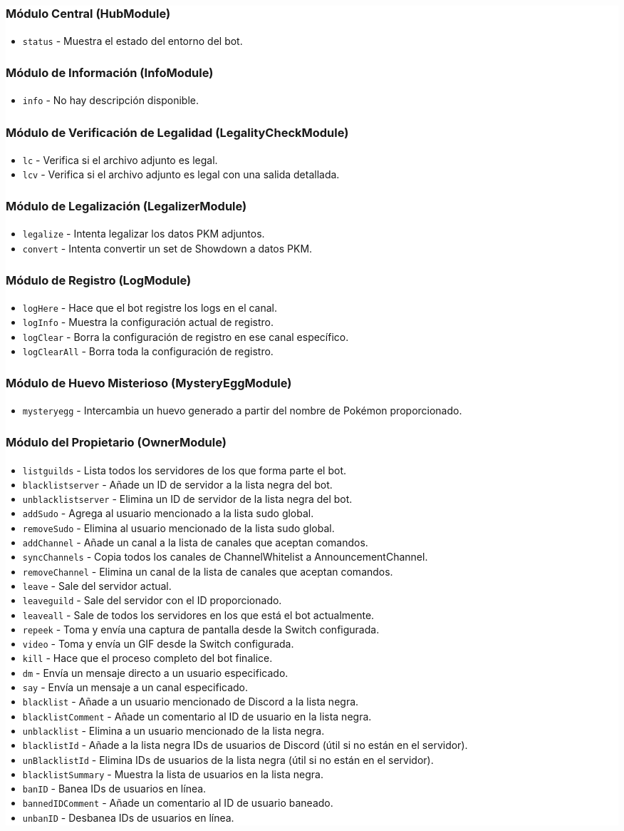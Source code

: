 <h3>Módulo Central (HubModule)</h3>
<ul>
  <li><code>status</code> - Muestra el estado del entorno del bot.</li>
</ul>

<h3>Módulo de Información (InfoModule)</h3>
<ul>
  <li><code>info</code> - No hay descripción disponible.</li>
</ul>

<h3>Módulo de Verificación de Legalidad (LegalityCheckModule)</h3>
<ul>
  <li><code>lc</code> - Verifica si el archivo adjunto es legal.</li>
  <li><code>lcv</code> - Verifica si el archivo adjunto es legal con una salida detallada.</li>
</ul>

<h3>Módulo de Legalización (LegalizerModule)</h3>
<ul>
  <li><code>legalize</code> - Intenta legalizar los datos PKM adjuntos.</li>
  <li><code>convert</code> - Intenta convertir un set de Showdown a datos PKM.</li>
</ul>

<h3>Módulo de Registro (LogModule)</h3>
<ul>
  <li><code>logHere</code> - Hace que el bot registre los logs en el canal.</li>
  <li><code>logInfo</code> - Muestra la configuración actual de registro.</li>
  <li><code>logClear</code> - Borra la configuración de registro en ese canal específico.</li>
  <li><code>logClearAll</code> - Borra toda la configuración de registro.</li>
</ul>

<h3>Módulo de Huevo Misterioso (MysteryEggModule)</h3>
<ul>
  <li><code>mysteryegg</code> - Intercambia un huevo generado a partir del nombre de Pokémon proporcionado.</li>
</ul>

<h3>Módulo del Propietario (OwnerModule)</h3>
<ul>
  <li><code>listguilds</code> - Lista todos los servidores de los que forma parte el bot.</li>
  <li><code>blacklistserver</code> - Añade un ID de servidor a la lista negra del bot.</li>
  <li><code>unblacklistserver</code> - Elimina un ID de servidor de la lista negra del bot.</li>
  <li><code>addSudo</code> - Agrega al usuario mencionado a la lista sudo global.</li>
  <li><code>removeSudo</code> - Elimina al usuario mencionado de la lista sudo global.</li>
  <li><code>addChannel</code> - Añade un canal a la lista de canales que aceptan comandos.</li>
  <li><code>syncChannels</code> - Copia todos los canales de ChannelWhitelist a AnnouncementChannel.</li>
  <li><code>removeChannel</code> - Elimina un canal de la lista de canales que aceptan comandos.</li>
  <li><code>leave</code> - Sale del servidor actual.</li>
  <li><code>leaveguild</code> - Sale del servidor con el ID proporcionado.</li>
  <li><code>leaveall</code> - Sale de todos los servidores en los que está el bot actualmente.</li>
  <li><code>repeek</code> - Toma y envía una captura de pantalla desde la Switch configurada.</li>
  <li><code>video</code> - Toma y envía un GIF desde la Switch configurada.</li>
  <li><code>kill</code> - Hace que el proceso completo del bot finalice.</li>
  <li><code>dm</code> - Envía un mensaje directo a un usuario especificado.</li>
  <li><code>say</code> - Envía un mensaje a un canal especificado.</li>
  <li><code>blacklist</code> - Añade a un usuario mencionado de Discord a la lista negra.</li>
  <li><code>blacklistComment</code> - Añade un comentario al ID de usuario en la lista negra.</li>
  <li><code>unblacklist</code> - Elimina a un usuario mencionado de la lista negra.</li>
  <li><code>blacklistId</code> - Añade a la lista negra IDs de usuarios de Discord (útil si no están en el servidor).</li>
  <li><code>unBlacklistId</code> - Elimina IDs de usuarios de la lista negra (útil si no están en el servidor).</li>
  <li><code>blacklistSummary</code> - Muestra la lista de usuarios en la lista negra.</li>
  <li><code>banID</code> - Banea IDs de usuarios en línea.</li>
  <li><code>bannedIDComment</code> - Añade un comentario al ID de usuario baneado.</li>
  <li><code>unbanID</code> - Desbanea IDs de usuarios en línea.</li>